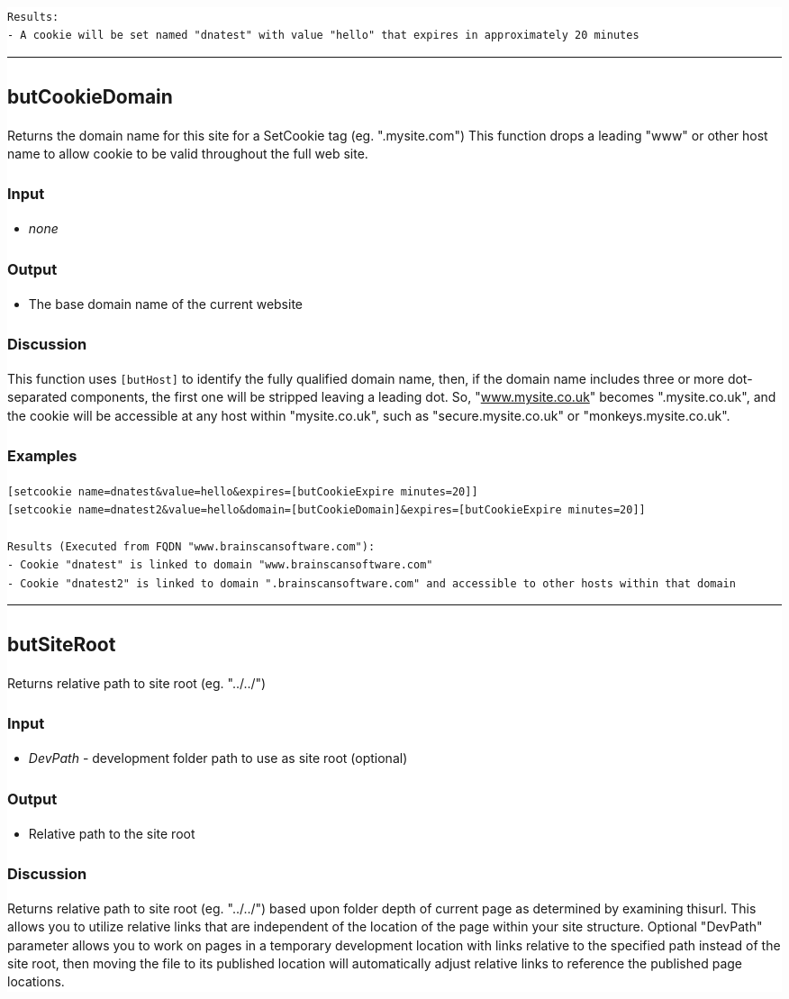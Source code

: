 	Results:
	- A cookie will be set named "dnatest" with value "hello" that expires in approximately 20 minutes
	
___
## <a name="butCookieDomain">butCookieDomain</a>
Returns the domain name for this site for a SetCookie tag (eg. ".mysite.com")
This function drops a leading "www" or other host name to allow cookie to be valid throughout the full web site.

### Input
- *none*
	
### Output
- The base domain name of the current website

### Discussion
This function uses `[butHost]` to identify the fully qualified domain name, then, if the domain name includes three or more dot-separated components, the first one will be stripped leaving a leading dot. So, "www.mysite.co.uk" becomes ".mysite.co.uk", and the cookie will be accessible at any host within "mysite.co.uk", such as "secure.mysite.co.uk" or "monkeys.mysite.co.uk".

### Examples
	[setcookie name=dnatest&value=hello&expires=[butCookieExpire minutes=20]]
	[setcookie name=dnatest2&value=hello&domain=[butCookieDomain]&expires=[butCookieExpire minutes=20]]

	Results (Executed from FQDN "www.brainscansoftware.com"):
	- Cookie "dnatest" is linked to domain "www.brainscansoftware.com"
	- Cookie "dnatest2" is linked to domain ".brainscansoftware.com" and accessible to other hosts within that domain
	
	
___
## <a name="butSiteRoot">butSiteRoot</a>
Returns relative path to site root (eg. "../../")

### Input
- *DevPath* - development folder path to use as site root (optional)

### Output
- Relative path to the site root

### Discussion
Returns relative path to site root (eg. "../../") based upon folder depth of current page as determined by examining thisurl. This allows you to utilize relative links that are independent of the location of the page within your site structure. Optional "DevPath" parameter allows you to work on pages in a temporary development location with links relative to the specified path instead of the site root, then moving the file to its published location will automatically adjust relative links to reference the published page locations.
